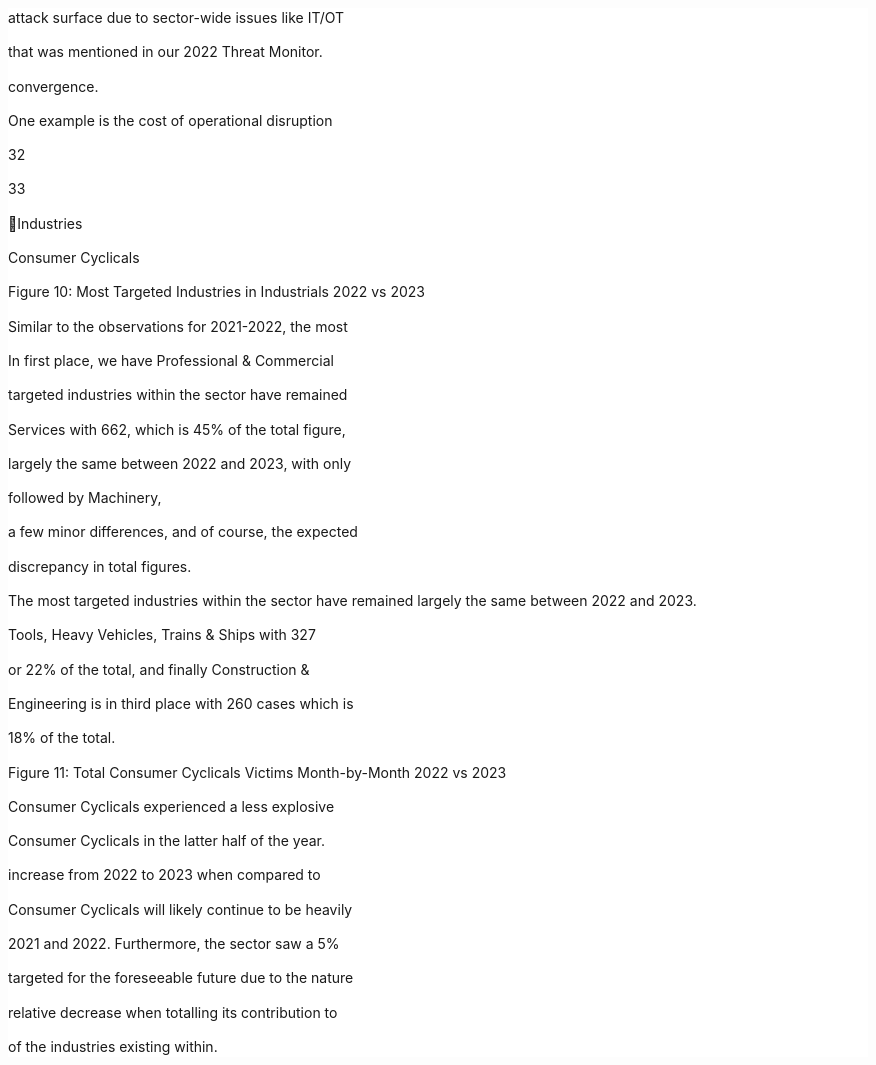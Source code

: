 attack surface due to sector\-wide issues like IT/OT 

that was mentioned in our 2022 Threat Monitor. 

convergence.

One example is the cost of operational disruption 

32 

 33 

Industries

Consumer Cyclicals

Figure 10: Most Targeted Industries in Industrials 2022 vs 2023

Similar to the observations for 2021\-2022, the most 

In first place, we have Professional \& Commercial 

targeted industries within the sector have remained 

Services with 662, which is 45% of the total figure, 

largely the same between 2022 and 2023, with only 

followed by Machinery, 

a few minor differences, and of course, the expected 

discrepancy in total figures. 

The most targeted industries 
within the sector have remained 
largely the same between 2022 
and 2023\.

Tools, Heavy Vehicles, Trains \& Ships with 327 

or 22% of the total, and finally Construction \& 

Engineering is in third place with 260 cases which is 

18% of the total.

Figure 11: Total Consumer Cyclicals Victims Month\-by\-Month 2022 vs 2023

Consumer Cyclicals experienced a less explosive 

Consumer Cyclicals in the latter half of the year.

increase from 2022 to 2023 when compared to 

Consumer Cyclicals will likely continue to be heavily 

2021 and 2022\. Furthermore, the sector saw a 5% 

targeted for the foreseeable future due to the nature 

relative decrease when totalling its contribution to 

of the industries existing within. 
